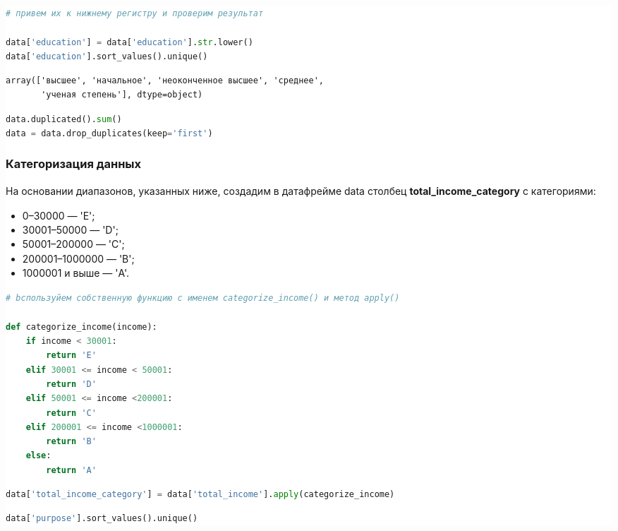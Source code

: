


```python
# привем их к нижнему регистру и проверим результат

data['education'] = data['education'].str.lower()
data['education'].sort_values().unique()
```




    array(['высшее', 'начальное', 'неоконченное высшее', 'среднее',
           'ученая степень'], dtype=object)




```python
data.duplicated().sum()
data = data.drop_duplicates(keep='first')
```

### Категоризация данных

На основании диапазонов, указанных ниже, создадим в датафрейме data столбец **total_income_category** с категориями:

- 0–30000 — 'E';
- 30001–50000 — 'D';
- 50001–200000 — 'C';
- 200001–1000000 — 'B';
- 1000001 и выше — 'A'.


```python
# bспользуйем собственную функцию с именем categorize_income() и метод apply()

def categorize_income(income):
    if income < 30001:
        return 'E'
    elif 30001 <= income < 50001:
        return 'D'
    elif 50001 <= income <200001:
        return 'C'
    elif 200001 <= income <1000001:
        return 'B'
    else:
        return 'A'
```


```python
data['total_income_category'] = data['total_income'].apply(categorize_income)
```


```python
data['purpose'].sort_values().unique()
```
